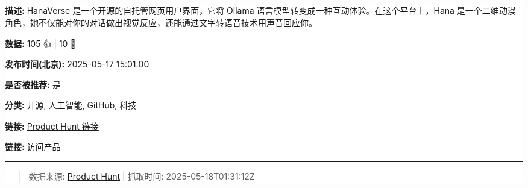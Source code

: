 **描述:** HanaVerse 是一个开源的自托管网页用户界面，它将 Ollama 语言模型转变成一种互动体验。在这个平台上，Hana 是一个二维动漫角色，她不仅能对你的对话做出视觉反应，还能通过文字转语音技术用声音回应你。

**数据:** 105 👍 | 10 💬

**发布时间(北京):** 2025-05-17 15:01:00

**是否被推荐:** 是

**分类:** 开源, 人工智能, GitHub, 科技

**链接:** [Product Hunt 链接](https://www.producthunt.com/posts/hanaverse?utm_campaign=producthunt-api&utm_medium=api-v2&utm_source=Application%3A+producthunt-hots+%28ID%3A+183917%29)

**链接:** [访问产品](https://www.producthunt.com/r/GWKMJ6PYHYQD6O?utm_campaign=producthunt-api&utm_medium=api-v2&utm_source=Application%3A+producthunt-hots+%28ID%3A+183917%29)

</div>

---


> 数据来源: [Product Hunt](https://www.producthunt.com) | 抓取时间: 2025-05-18T01:31:12Z

